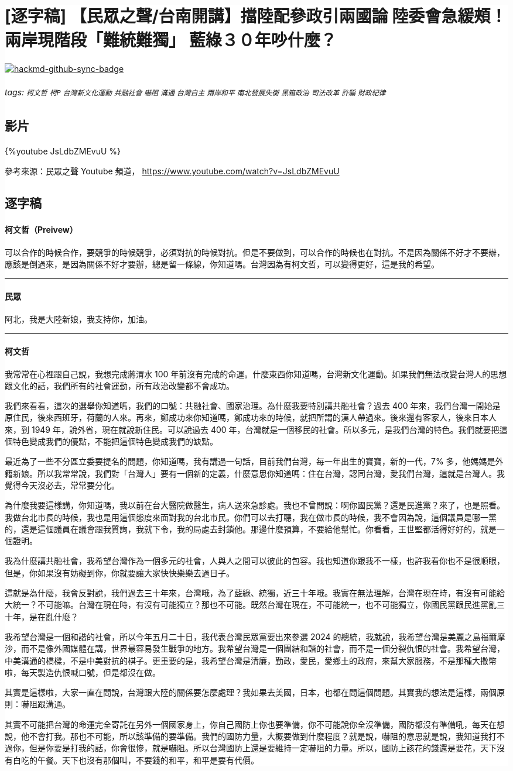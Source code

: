 # [逐字稿] 【民眾之聲/台南開講】擋陸配參政引兩國論 陸委會急緩頰！兩岸現階段「難統難獨」 藍綠３０年吵什麼？

[![hackmd-github-sync-badge](https://hackmd.io/r1tdd4C1STqdwxeXzH9nag/badge)](https://hackmd.io/r1tdd4C1STqdwxeXzH9nag)


###### tags: `柯文哲` `柯P` `台灣新文化運動` `共融社會` `嚇阻` `溝通` `台灣自主` `兩岸和平` `南北發展失衡` `黑箱政治` `司法改革` `詐騙` `財政紀律`

## 影片

{%youtube JsLdbZMEvuU %}

參考來源：民眾之聲 Youtube 頻道， https://www.youtube.com/watch?v=JsLdbZMEvuU

## 逐字稿

#### 柯文哲（Preivew）

可以合作的時候合作，要競爭的時候競爭，必須對抗的時候對抗。但是不要做到，可以合作的時候也在對抗。不是因為關係不好才不要辦，應該是倒過來，是因為關係不好才要辦，總是留一條線，你知道嗎。台灣因為有柯文哲，可以變得更好，這是我的希望。

---

#### 民眾

阿北，我是大陸新娘，我支持你，加油。

---

#### 柯文哲

我常常在心裡跟自己說，我想完成蔣渭水 100 年前沒有完成的命運。什麼東西你知道嗎，台灣新文化運動。如果我們無法改變台灣人的思想跟文化的話，我們所有的社會運動，所有政治改變都不會成功。

我們來看看，這次的選舉你知道嗎，我們的口號：共融社會、國家治理。為什麼我要特別講共融社會？過去 400 年來，我們台灣一開始是原住民，後來西班牙，荷蘭的人來。再來，鄭成功來你知道嗎，鄭成功來的時候，就把所謂的漢人帶過來。後來還有客家人，後來日本人來，到 1949 年，說外省，現在就說新住民。可以說過去 400 年，台灣就是一個移民的社會。所以多元，是我們台灣的特色。我們就要把這個特色變成我們的優點，不能把這個特色變成我們的缺點。

最近為了一些不分區立委要提名的問題，你知道嗎，我有講過一句話，目前我們台灣，每一年出生的寶寶，新的一代，7% 多，他媽媽是外籍新娘。所以我常常說，我們對「台灣人」要有一個新的定義，什麼意思你知道嗎：住在台灣，認同台灣，愛我們台灣，這就是台灣人。我覺得今天沒必去，常常要分化。

為什麼我要這樣講，你知道嗎，我以前在台大醫院做醫生，病人送來急診處。我也不曾問說：啊你國民黨？還是民進黨？來了，也是照看。我做台北市長的時候，我也是用這個態度來面對我的台北市民。你們可以去打聽，我在做市長的時候，我不會因為說，這個議員是哪一黨的，還是這個議員在議會跟我質詢，我就下令，我的局處去封鎖他。那邊什麼預算，不要給他幫忙。你看看，王世堅都活得好好的，就是一個證明。

我為什麼講共融社會，我希望台灣作為一個多元的社會，人與人之間可以彼此的包容。我也知道你跟我不一樣，也許我看你也不是很順眼，但是，你如果沒有妨礙到你，你就要讓大家快快樂樂去過日子。

這就是為什麼，我會反對說，我們過去三十年來，台灣哦，為了藍綠、統獨，近三十年哦。我實在無法理解，台灣在現在時，有沒有可能給大統一？不可能嘛。台灣在現在時，有沒有可能獨立？那也不可能。既然台灣在現在，不可能統一，也不可能獨立，你國民黨跟民進黨亂三十年，是在亂什麼？

我希望台灣是一個和諧的社會，所以今年五月二十日，我代表台灣民眾黨要出來參選 2024 的總統，我就說，我希望台灣是美麗之島福爾摩沙，而不是像外國媒體在講，世界最容易發生戰爭的地方。我希望台灣是一個團結和諧的社會，而不是一個分裂仇恨的社會。我希望台灣，中美溝通的橋樑，不是中美對抗的棋子。更重要的是，我希望台灣是清廉，勤政，愛民，愛鄉土的政府，來幫大家服務，不是那種大撒幣啦，每天製造仇恨喊口號，但是都沒在做。

其實是這樣啦，大家一直在問說，台灣跟大陸的關係要怎麼處理？我如果去美國，日本，也都在問這個問題。其實我的想法是這樣，兩個原則：嚇阻跟溝通。

其實不可能把台灣的命運完全寄託在另外一個國家身上，你自己國防上你也要準備，你不可能說你全沒準備，國防都沒有準備吼，每天在想說，他不會打我。那也不可能，所以該準備的要準備。我們的國防力量，大概要做到什麼程度？就是說，嚇阻的意思就是說，我知道我打不過你，但是你要是打我的話，你會很慘，就是嚇阻。所以台灣國防上還是要維持一定嚇阻的力量。所以，國防上該花的錢還是要花，天下沒有白吃的午餐。天下也沒有那個叫，不要錢的和平，和平是要有代價。
